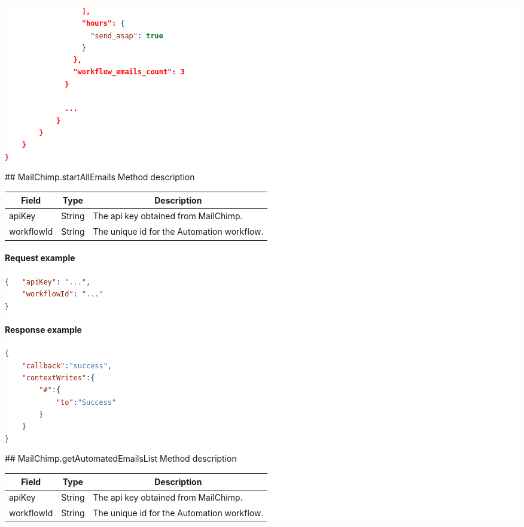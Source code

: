 ```json
			      ],
			      "hours": {
			        "send_asap": true
			      }
			    },
			    "workflow_emails_count": 3
			  }
			  
			  ...
			}
		}
	}
}
```

<a name="startAllEmails"/>
## MailChimp.startAllEmails
Method description

| Field     | Type  | Description
|-----------|-------|----------
| apiKey    | String| The api key obtained from MailChimp.
| workflowId| String| The unique id for the Automation workflow.

#### Request example
```json
{	"apiKey": "...",
	"workflowId": "..."
}
```
#### Response example
```json
{
	"callback":"success",
	"contextWrites":{
		"#":{
			"to":"Success"
		}
	}
}
```

<a name="getAutomatedEmailsList"/>
## MailChimp.getAutomatedEmailsList
Method description

| Field     | Type  | Description
|-----------|-------|----------
| apiKey    | String| The api key obtained from MailChimp.
| workflowId| String| The unique id for the Automation workflow.
